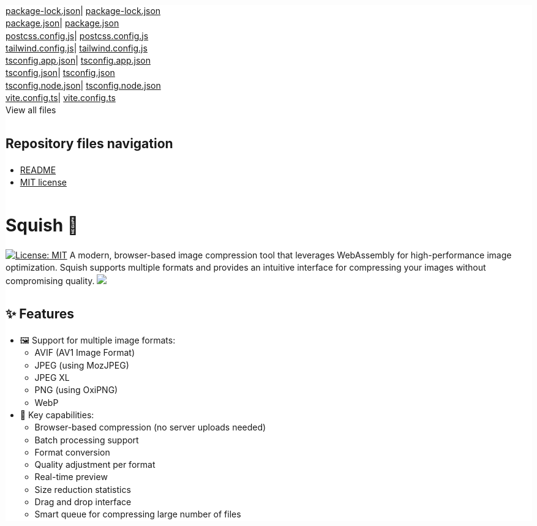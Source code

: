 [package-lock.json](https://github.com/addyosmani/squish/blob/main/package-lock.json "package-lock.json")| [package-lock.json](https://github.com/addyosmani/squish/blob/main/package-lock.json "package-lock.json")  
[package.json](https://github.com/addyosmani/squish/blob/main/package.json "package.json")| [package.json](https://github.com/addyosmani/squish/blob/main/package.json "package.json")  
[postcss.config.js](https://github.com/addyosmani/squish/blob/main/postcss.config.js "postcss.config.js")| [postcss.config.js](https://github.com/addyosmani/squish/blob/main/postcss.config.js "postcss.config.js")  
[tailwind.config.js](https://github.com/addyosmani/squish/blob/main/tailwind.config.js "tailwind.config.js")| [tailwind.config.js](https://github.com/addyosmani/squish/blob/main/tailwind.config.js "tailwind.config.js")  
[tsconfig.app.json](https://github.com/addyosmani/squish/blob/main/tsconfig.app.json "tsconfig.app.json")| [tsconfig.app.json](https://github.com/addyosmani/squish/blob/main/tsconfig.app.json "tsconfig.app.json")  
[tsconfig.json](https://github.com/addyosmani/squish/blob/main/tsconfig.json "tsconfig.json")| [tsconfig.json](https://github.com/addyosmani/squish/blob/main/tsconfig.json "tsconfig.json")  
[tsconfig.node.json](https://github.com/addyosmani/squish/blob/main/tsconfig.node.json "tsconfig.node.json")| [tsconfig.node.json](https://github.com/addyosmani/squish/blob/main/tsconfig.node.json "tsconfig.node.json")  
[vite.config.ts](https://github.com/addyosmani/squish/blob/main/vite.config.ts "vite.config.ts")| [vite.config.ts](https://github.com/addyosmani/squish/blob/main/vite.config.ts "vite.config.ts")  
View all files  
## Repository files navigation
  * [README](https://github.com/addyosmani/squish)
  * [MIT license](https://github.com/addyosmani/squish)


# Squish 🎨
[](https://github.com/addyosmani/squish#squish-)
[![License: MIT](https://camo.githubusercontent.com/cce5a2a14b0faab422e0bfcdc074afb46089831a0bf5930a7d8af3f31b98f847/68747470733a2f2f696d672e736869656c64732e696f2f62616467652f4c6963656e73652d4d49542d626c75652e737667)](https://opensource.org/licenses/MIT)
A modern, browser-based image compression tool that leverages WebAssembly for high-performance image optimization. Squish supports multiple formats and provides an intuitive interface for compressing your images without compromising quality.
[![](https://camo.githubusercontent.com/d312d61ae43f0055931bc332fa7ee62ef71b7fa52c744f6430c1dc2c7da5f1e8/68747470733a2f2f7371756973682e616464792e69652f6d6574612e6a7067)](https://camo.githubusercontent.com/d312d61ae43f0055931bc332fa7ee62ef71b7fa52c744f6430c1dc2c7da5f1e8/68747470733a2f2f7371756973682e616464792e69652f6d6574612e6a7067)
## ✨ Features
[](https://github.com/addyosmani/squish#-features)
  * 🖼️ Support for multiple image formats:
    * AVIF (AV1 Image Format)
    * JPEG (using MozJPEG)
    * JPEG XL
    * PNG (using OxiPNG)
    * WebP
  * 🚀 Key capabilities:
    * Browser-based compression (no server uploads needed)
    * Batch processing support
    * Format conversion
    * Quality adjustment per format
    * Real-time preview
    * Size reduction statistics
    * Drag and drop interface
    * Smart queue for compressing large number of files
